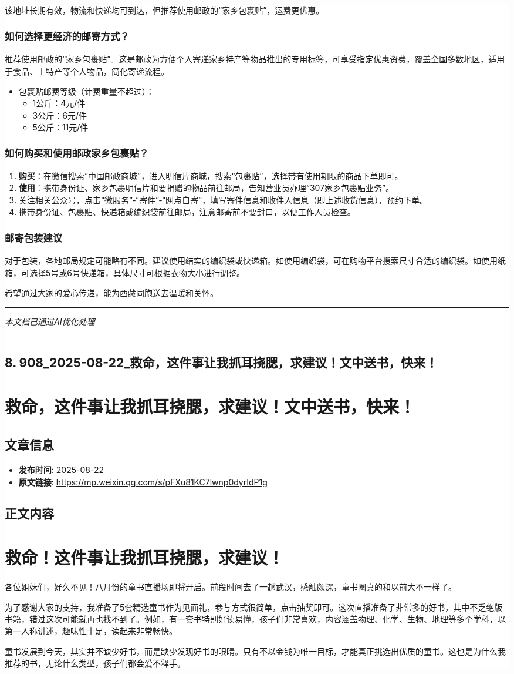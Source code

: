 该地址长期有效，物流和快递均可到达，但推荐使用邮政的“家乡包裹贴”，运费更优惠。

### 如何选择更经济的邮寄方式？

推荐使用邮政的“家乡包裹贴”。这是邮政为方便个人寄递家乡特产等物品推出的专用标签，可享受指定优惠资费，覆盖全国多数地区，适用于食品、土特产等个人物品，简化寄递流程。

*   包裹贴邮费等级（计费重量不超过）：
    *   1公斤：4元/件
    *   3公斤：6元/件
    *   5公斤：11元/件

### 如何购买和使用邮政家乡包裹贴？

1.  **购买**：在微信搜索“中国邮政商城”，进入明信片商城，搜索“包裹贴”，选择带有使用期限的商品下单即可。
2.  **使用**：携带身份证、家乡包裹明信片和要捐赠的物品前往邮局，告知营业员办理“307家乡包裹贴业务”。
3.  关注相关公众号，点击“微服务”-“寄件”-“网点自寄”，填写寄件信息和收件人信息（即上述收货信息），预约下单。
4.  携带身份证、包裹贴、快递箱或编织袋前往邮局，注意邮寄前不要封口，以便工作人员检查。

### 邮寄包装建议

对于包装，各地邮局规定可能略有不同。建议使用结实的编织袋或快递箱。如使用编织袋，可在购物平台搜索尺寸合适的编织袋。如使用纸箱，可选择5号或6号快递箱，具体尺寸可根据衣物大小进行调整。

希望通过大家的爱心传递，能为西藏同胞送去温暖和关怀。


---
*本文档已通过AI优化处理*


---


## 8. 908_2025-08-22_救命，这件事让我抓耳挠腮，求建议！文中送书，快来！

# 救命，这件事让我抓耳挠腮，求建议！文中送书，快来！

## 文章信息
- **发布时间**: 2025-08-22
- **原文链接**: https://mp.weixin.qq.com/s/pFXu81KC7lwnp0dyrIdP1g


## 正文内容

# 救命！这件事让我抓耳挠腮，求建议！

各位姐妹们，好久不见！八月份的童书直播场即将开启。前段时间去了一趟武汉，感触颇深，童书圈真的和以前大不一样了。

为了感谢大家的支持，我准备了5套精选童书作为见面礼，参与方式很简单，点击抽奖即可。这次直播准备了非常多的好书，其中不乏绝版书籍，错过这次可能就再也找不到了。例如，有一套书特别好读易懂，孩子们非常喜欢，内容涵盖物理、化学、生物、地理等多个学科，以第一人称讲述，趣味性十足，读起来非常畅快。

童书发展到今天，其实并不缺少好书，而是缺少发现好书的眼睛。只有不以金钱为唯一目标，才能真正挑选出优质的童书。这也是为什么我推荐的书，无论什么类型，孩子们都会爱不释手。
